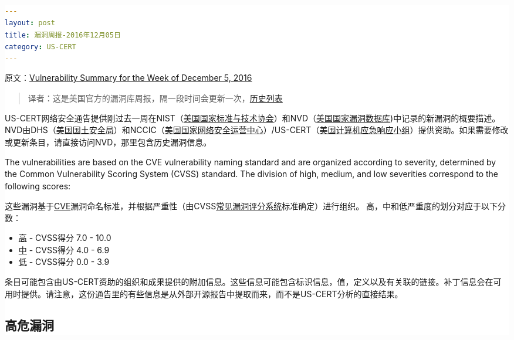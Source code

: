 ```yaml
---
layout: post
title: 漏洞周报-2016年12月05日
category: US-CERT
---
```


原文：[Vulnerability Summary for the Week of December 5, 2016](https://www.us-cert.gov/ncas/bulletins/SB16-347)

>译者：这是美国官方的漏洞库周报，隔一段时间会更新一次，[历史列表](https://www.us-cert.gov/ncas/bulletins)


US-CERT网络安全通告提供刚过去一周在NIST（[美国国家标准与技术协会](http://www.nist.gov/)）和NVD（[美国国家漏洞数据库](http://nvd.nist.gov/))中记录的新漏洞的概要描述。NVD由DHS（[美国国土安全局](http://www.dhs.gov/)）和NCCIC（[美国国家网络安全运营中心](https://www.us-cert.gov/nccic)）/US-CERT（[美国计算机应急响应小组](https://www.us-cert.gov/)）提供资助。如果需要修改或更新条目，请直接访问NVD，那里包含历史漏洞信息。

The vulnerabilities are based on the CVE vulnerability naming standard and are organized according to severity, determined by the Common Vulnerability Scoring System (CVSS) standard. The division of high, medium, and low severities correspond to the following scores:

这些漏洞基于[CVE](http://cve.mitre.org/)漏洞命名标准，并根据严重性（由CVSS[常见漏洞评分系统](https://nvd.nist.gov/cvss.cfm)标准确定）进行组织。
高，中和低严重度的划分对应于以下分数：

* [高](https://www.us-cert.gov/ncas/bulletins/SB16-347#high) - CVSS得分 7.0 - 10.0
* [中](https://www.us-cert.gov/ncas/bulletins/SB16-347#medium) - CVSS得分 4.0 - 6.9
* [低](https://www.us-cert.gov/ncas/bulletins/SB16-347#low) - CVSS得分 0.0 - 3.9

条目可能包含由US-CERT资助的组织和成果提供的附加信息。这些信息可能包含标识信息，值，定义以及有关联的链接。补丁信息会在可用时提供。请注意，这份通告里的有些信息是从外部开源报告中提取而来，而不是US-CERT分析的直接结果。

<h2>高危漏洞</h2>

